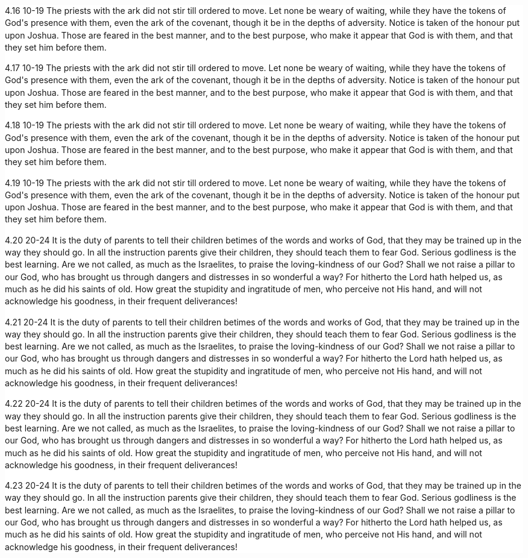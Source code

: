 4.16 10-19 The priests with the ark did not stir till ordered to move. Let none be weary of waiting, while they have the tokens of God's presence with them, even the ark of the covenant, though it be in the depths of adversity. Notice is taken of the honour put upon Joshua. Those are feared in the best manner, and to the best purpose, who make it appear that God is with them, and that they set him before them.

4.17 10-19 The priests with the ark did not stir till ordered to move. Let none be weary of waiting, while they have the tokens of God's presence with them, even the ark of the covenant, though it be in the depths of adversity. Notice is taken of the honour put upon Joshua. Those are feared in the best manner, and to the best purpose, who make it appear that God is with them, and that they set him before them.

4.18 10-19 The priests with the ark did not stir till ordered to move. Let none be weary of waiting, while they have the tokens of God's presence with them, even the ark of the covenant, though it be in the depths of adversity. Notice is taken of the honour put upon Joshua. Those are feared in the best manner, and to the best purpose, who make it appear that God is with them, and that they set him before them.

4.19 10-19 The priests with the ark did not stir till ordered to move. Let none be weary of waiting, while they have the tokens of God's presence with them, even the ark of the covenant, though it be in the depths of adversity. Notice is taken of the honour put upon Joshua. Those are feared in the best manner, and to the best purpose, who make it appear that God is with them, and that they set him before them.

4.20 20-24 It is the duty of parents to tell their children betimes of the words and works of God, that they may be trained up in the way they should go. In all the instruction parents give their children, they should teach them to fear God. Serious godliness is the best learning. Are we not called, as much as the Israelites, to praise the loving-kindness of our God? Shall we not raise a pillar to our God, who has brought us through dangers and distresses in so wonderful a way? For hitherto the Lord hath helped us, as much as he did his saints of old. How great the stupidity and ingratitude of men, who perceive not His hand, and will not acknowledge his goodness, in their frequent deliverances!

4.21 20-24 It is the duty of parents to tell their children betimes of the words and works of God, that they may be trained up in the way they should go. In all the instruction parents give their children, they should teach them to fear God. Serious godliness is the best learning. Are we not called, as much as the Israelites, to praise the loving-kindness of our God? Shall we not raise a pillar to our God, who has brought us through dangers and distresses in so wonderful a way? For hitherto the Lord hath helped us, as much as he did his saints of old. How great the stupidity and ingratitude of men, who perceive not His hand, and will not acknowledge his goodness, in their frequent deliverances!

4.22 20-24 It is the duty of parents to tell their children betimes of the words and works of God, that they may be trained up in the way they should go. In all the instruction parents give their children, they should teach them to fear God. Serious godliness is the best learning. Are we not called, as much as the Israelites, to praise the loving-kindness of our God? Shall we not raise a pillar to our God, who has brought us through dangers and distresses in so wonderful a way? For hitherto the Lord hath helped us, as much as he did his saints of old. How great the stupidity and ingratitude of men, who perceive not His hand, and will not acknowledge his goodness, in their frequent deliverances!

4.23 20-24 It is the duty of parents to tell their children betimes of the words and works of God, that they may be trained up in the way they should go. In all the instruction parents give their children, they should teach them to fear God. Serious godliness is the best learning. Are we not called, as much as the Israelites, to praise the loving-kindness of our God? Shall we not raise a pillar to our God, who has brought us through dangers and distresses in so wonderful a way? For hitherto the Lord hath helped us, as much as he did his saints of old. How great the stupidity and ingratitude of men, who perceive not His hand, and will not acknowledge his goodness, in their frequent deliverances!
